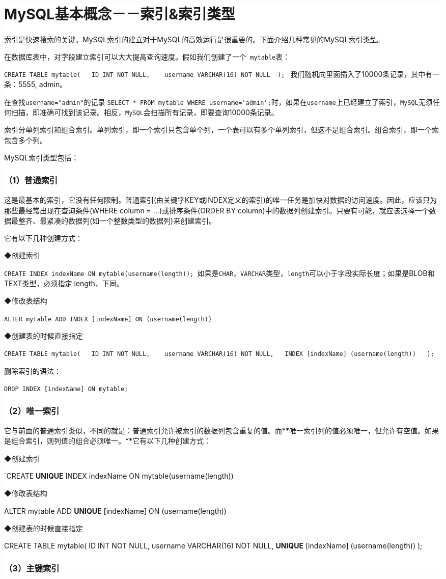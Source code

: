 # MySQL基本概念－－索引&索引类型

索引是快速搜索的关键。MySQL索引的建立对于MySQL的高效运行是很重要的。下面介绍几种常见的MySQL索引类型。

在数据库表中，对字段建立索引可以大大提高查询速度。假如我们创建了一个` mytable`表：

`CREATE TABLE mytable(   ID INT NOT NULL,    username VARCHAR(16) NOT NULL  ); `  我们随机向里面插入了10000条记录，其中有一条：5555, admin。

在查找`username="admin"`的记录 `SELECT * FROM mytable WHERE username='admin';`时，如果在`username`上已经建立了索引，`MySQL`无须任何扫描，即准确可找到该记录。相反，`MySQL`会扫描所有记录，即要查询10000条记录。

索引分单列索引和组合索引。单列索引，即一个索引只包含单个列，一个表可以有多个单列索引，但这不是组合索引。组合索引，即一个索包含多个列。

MySQL索引类型包括：

### **（1）普通索引**

这是最基本的索引，它没有任何限制。普通索引(由关键字KEY或INDEX定义的索引)的唯一任务是加快对数据的访问速度。因此，应该只为那些最经常出现在查询条件(WHERE column = …)或排序条件(ORDER BY column)中的数据列创建索引。只要有可能，就应该选择一个数据最整齐、最紧凑的数据列(如一个整数类型的数据列)来创建索引。

它有以下几种创建方式：

◆创建索引

`CREATE INDEX indexName ON mytable(username(length)); `如果是`CHAR`，`VARCHAR`类型，`length`可以小于字段实际长度；如果是BLOB和TEXT类型，必须指定 length，下同。

◆修改表结构

`ALTER mytable ADD INDEX [indexName] ON (username(length))`

◆创建表的时候直接指定

`CREATE TABLE mytable(   ID INT NOT NULL,    username VARCHAR(16) NOT NULL,   INDEX [indexName] (username(length))   ); `

 删除索引的语法：

`DROP INDEX [indexName] ON mytable;`

### **（2）唯一索引**

它与前面的普通索引类似，不同的就是：普通索引允许被索引的数据列包含重复的值。而**唯一索引列的值必须唯一，但允许有空值。如果是组合索引，则列值的组合必须唯一。**它有以下几种创建方式：

◆创建索引

`CREATE **UNIQUE** INDEX indexName ON mytable(username(length))

◆修改表结构

ALTER mytable ADD **UNIQUE** [indexName] ON (username(length))

◆创建表的时候直接指定

CREATE TABLE mytable(   ID INT NOT NULL,    username VARCHAR(16) NOT NULL,   **UNIQUE** [indexName] (username(length))   ); 

### **（3）主键索引**
